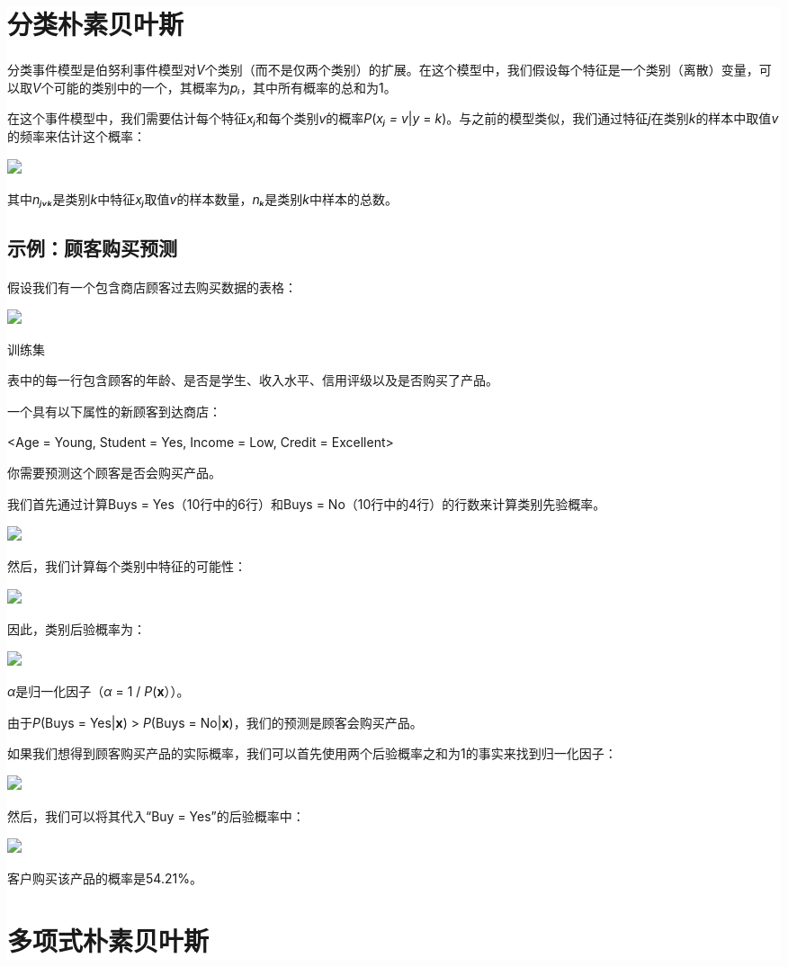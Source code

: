 # 分类朴素贝叶斯

分类事件模型是伯努利事件模型对*V*个类别（而不是仅两个类别）的扩展。在这个模型中，我们假设每个特征是一个类别（离散）变量，可以取*V*个可能的类别中的一个，其概率为*pᵢ*，其中所有概率的总和为1。

在这个事件模型中，我们需要估计每个特征*xⱼ*和每个类别*v*的概率*P*(*xⱼ = v*|*y* = *k*)。与之前的模型类似，我们通过特征*j*在类别*k*的样本中取值*v*的频率来估计这个概率：

![](../Images/145d92a803fe06a8250ebdccc5dff937.png)

其中*nⱼᵥₖ*是类别*k*中特征*xⱼ*取值*v*的样本数量，*nₖ*是类别*k*中样本的总数。

## 示例：顾客购买预测

假设我们有一个包含商店顾客过去购买数据的表格：

![](../Images/95045bd40a835ada95321e511bf77a80.png)

训练集

表中的每一行包含顾客的年龄、是否是学生、收入水平、信用评级以及是否购买了产品。

一个具有以下属性的新顾客到达商店：

<Age = Young, Student = Yes, Income = Low, Credit = Excellent>

你需要预测这个顾客是否会购买产品。

我们首先通过计算Buys = Yes（10行中的6行）和Buys = No（10行中的4行）的行数来计算类别先验概率。

![](../Images/b1a856f5d670609f9e562c945c861e00.png)

然后，我们计算每个类别中特征的可能性：

![](../Images/7f54ed4e1618be3a40877186b18cd1f1.png)

因此，类别后验概率为：

![](../Images/4f124f7269457e4c9f6fd37e056ea04a.png)

*α*是归一化因子（*α* = 1 / *P*(**x**））。

由于*P*(Buys = Yes|**x**) > *P*(Buys = No|**x**)，我们的预测是顾客会购买产品。

如果我们想得到顾客购买产品的实际概率，我们可以首先使用两个后验概率之和为1的事实来找到归一化因子：

![](../Images/ff50ea0ccac346812ac1db4ee25ecd4c.png)

然后，我们可以将其代入“Buy = Yes”的后验概率中：

![](../Images/3a91d1a93c29d1ff236fd6e312cbef8e.png)

客户购买该产品的概率是54.21%。

# 多项式朴素贝叶斯
